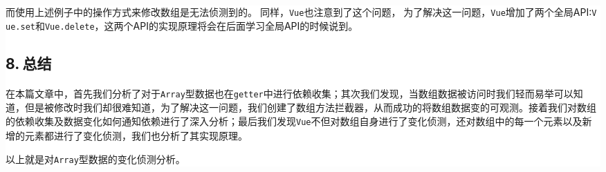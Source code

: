  

   而使用上述例子中的操作方式来修改数组是无法侦测到的。 同样，`Vue`也注意到了这个问题， 为了解决这一问题，`Vue`增加了两个全局API:`Vue.set`和`Vue.delete`，这两个API的实现原理将会在后面学习全局API的时候说到。

   ## 8. 总结

   在本篇文章中，首先我们分析了对于`Array`型数据也在`getter`中进行依赖收集；其次我们发现，当数组数据被访问时我们轻而易举可以知道，但是被修改时我们却很难知道，为了解决这一问题，我们创建了数组方法拦截器，从而成功的将数组数据变的可观测。接着我们对数组的依赖收集及数据变化如何通知依赖进行了深入分析；最后我们发现`Vue`不但对数组自身进行了变化侦测，还对数组中的每一个元素以及新增的元素都进行了变化侦测，我们也分析了其实现原理。

   以上就是对`Array`型数据的变化侦测分析。

